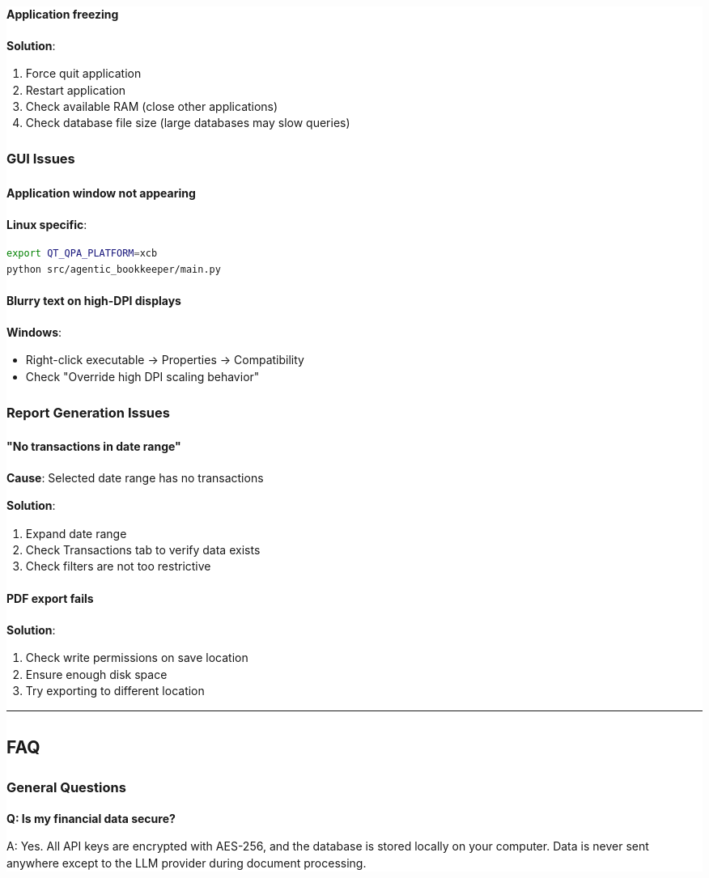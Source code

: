 #### Application freezing

**Solution**:

1. Force quit application
2. Restart application
3. Check available RAM (close other applications)
4. Check database file size (large databases may slow queries)

### GUI Issues

#### Application window not appearing

**Linux specific**:

```bash
export QT_QPA_PLATFORM=xcb
python src/agentic_bookkeeper/main.py
```

#### Blurry text on high-DPI displays

**Windows**:

- Right-click executable → Properties → Compatibility
- Check "Override high DPI scaling behavior"

### Report Generation Issues

#### "No transactions in date range"

**Cause**: Selected date range has no transactions

**Solution**:

1. Expand date range
2. Check Transactions tab to verify data exists
3. Check filters are not too restrictive

#### PDF export fails

**Solution**:

1. Check write permissions on save location
2. Ensure enough disk space
3. Try exporting to different location

---

## FAQ

### General Questions

**Q: Is my financial data secure?**

A: Yes. All API keys are encrypted with AES-256, and the database is stored locally on your computer.
Data is never sent anywhere except to the LLM provider during document processing.
